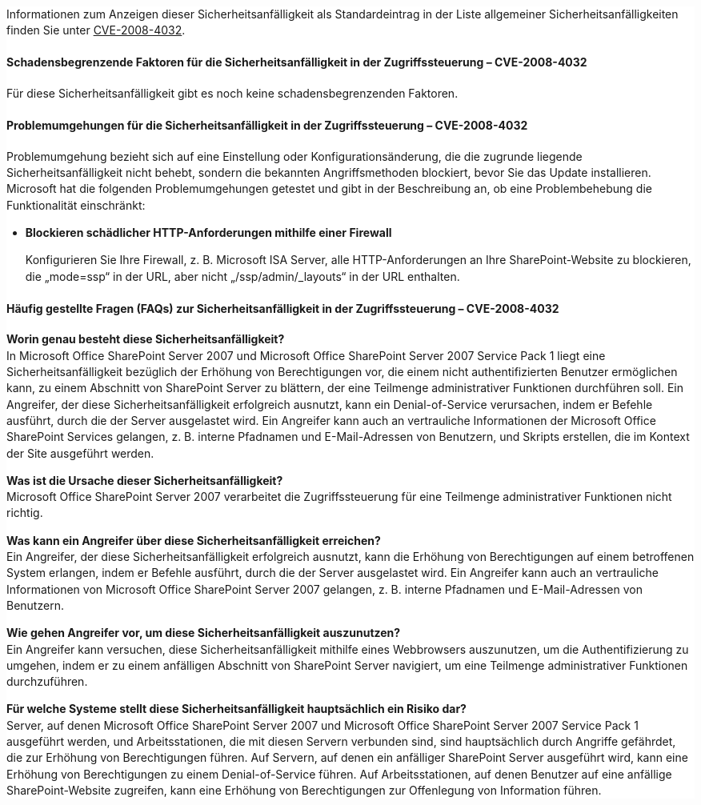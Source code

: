 Informationen zum Anzeigen dieser Sicherheitsanfälligkeit als Standardeintrag in der Liste allgemeiner Sicherheitsanfälligkeiten finden Sie unter [CVE-2008-4032](http://www.cve.mitre.org/cgi-bin/cvename.cgi?name=cve-2008-4032).
  
#### Schadensbegrenzende Faktoren für die Sicherheitsanfälligkeit in der Zugriffssteuerung – CVE-2008-4032
  
Für diese Sicherheitsanfälligkeit gibt es noch keine schadensbegrenzenden Faktoren.
  
#### Problemumgehungen für die Sicherheitsanfälligkeit in der Zugriffssteuerung – CVE-2008-4032
  
Problemumgehung bezieht sich auf eine Einstellung oder Konfigurationsänderung, die die zugrunde liegende Sicherheitsanfälligkeit nicht behebt, sondern die bekannten Angriffsmethoden blockiert, bevor Sie das Update installieren. Microsoft hat die folgenden Problemumgehungen getestet und gibt in der Beschreibung an, ob eine Problembehebung die Funktionalität einschränkt:
  
-   **Blockieren schädlicher HTTP-Anforderungen mithilfe einer Firewall**
  
    Konfigurieren Sie Ihre Firewall, z. B. Microsoft ISA Server, alle HTTP-Anforderungen an Ihre SharePoint-Website zu blockieren, die „mode=ssp“ in der URL, aber nicht „/ssp/admin/\_layouts“ in der URL enthalten.
  
#### Häufig gestellte Fragen (FAQs) zur Sicherheitsanfälligkeit in der Zugriffssteuerung – CVE-2008-4032
  
**Worin genau besteht diese Sicherheitsanfälligkeit?**    
In Microsoft Office SharePoint Server 2007 und Microsoft Office SharePoint Server 2007 Service Pack 1 liegt eine Sicherheitsanfälligkeit bezüglich der Erhöhung von Berechtigungen vor, die einem nicht authentifizierten Benutzer ermöglichen kann, zu einem Abschnitt von SharePoint Server zu blättern, der eine Teilmenge administrativer Funktionen durchführen soll. Ein Angreifer, der diese Sicherheitsanfälligkeit erfolgreich ausnutzt, kann ein Denial-of-Service verursachen, indem er Befehle ausführt, durch die der Server ausgelastet wird. Ein Angreifer kann auch an vertrauliche Informationen der Microsoft Office SharePoint Services gelangen, z. B. interne Pfadnamen und E-Mail-Adressen von Benutzern, und Skripts erstellen, die im Kontext der Site ausgeführt werden.
  
**Was ist die Ursache dieser Sicherheitsanfälligkeit?**    
Microsoft Office SharePoint Server 2007 verarbeitet die Zugriffssteuerung für eine Teilmenge administrativer Funktionen nicht richtig.
  
**Was kann ein Angreifer über diese Sicherheitsanfälligkeit erreichen?**    
Ein Angreifer, der diese Sicherheitsanfälligkeit erfolgreich ausnutzt, kann die Erhöhung von Berechtigungen auf einem betroffenen System erlangen, indem er Befehle ausführt, durch die der Server ausgelastet wird. Ein Angreifer kann auch an vertrauliche Informationen von Microsoft Office SharePoint Server 2007 gelangen, z. B. interne Pfadnamen und E-Mail-Adressen von Benutzern.
  
**Wie gehen Angreifer vor, um diese Sicherheitsanfälligkeit auszunutzen?**    
Ein Angreifer kann versuchen, diese Sicherheitsanfälligkeit mithilfe eines Webbrowsers auszunutzen, um die Authentifizierung zu umgehen, indem er zu einem anfälligen Abschnitt von SharePoint Server navigiert, um eine Teilmenge administrativer Funktionen durchzuführen.
  
**Für welche Systeme stellt diese Sicherheitsanfälligkeit hauptsächlich ein Risiko dar?**    
Server, auf denen Microsoft Office SharePoint Server 2007 und Microsoft Office SharePoint Server 2007 Service Pack 1 ausgeführt werden, und Arbeitsstationen, die mit diesen Servern verbunden sind, sind hauptsächlich durch Angriffe gefährdet, die zur Erhöhung von Berechtigungen führen. Auf Servern, auf denen ein anfälliger SharePoint Server ausgeführt wird, kann eine Erhöhung von Berechtigungen zu einem Denial-of-Service führen. Auf Arbeitsstationen, auf denen Benutzer auf eine anfällige SharePoint-Website zugreifen, kann eine Erhöhung von Berechtigungen zur Offenlegung von Information führen.
  